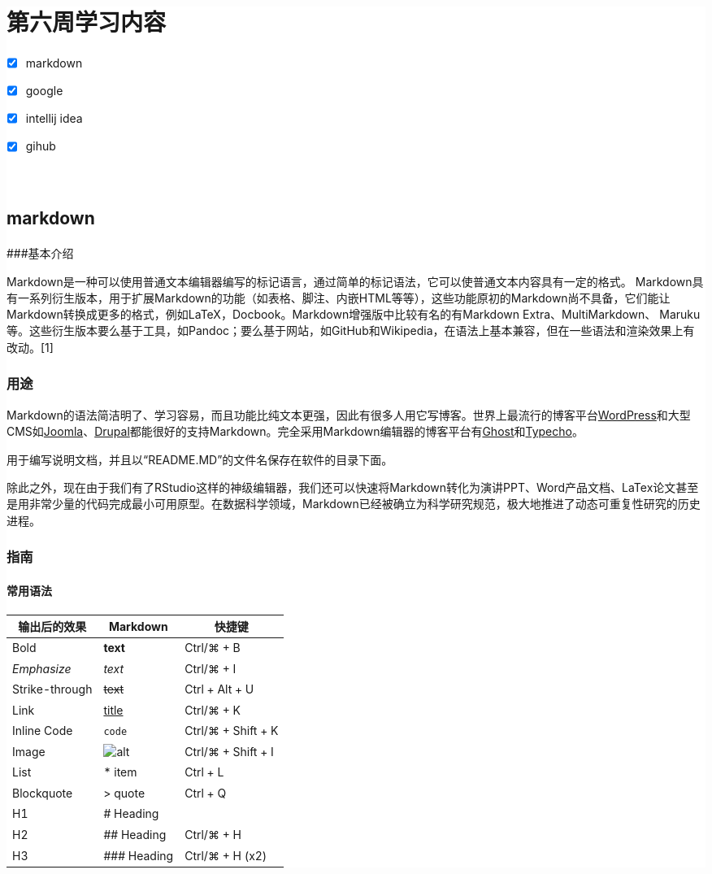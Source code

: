 # 第六周学习内容

- [x] markdown

- [x] google

- [x] intellij idea

- [x] gihub

      ​

## markdown

###基本介绍

Markdown是一种可以使用普通文本编辑器编写的标记语言，通过简单的标记语法，它可以使普通文本内容具有一定的格式。
Markdown具有一系列衍生版本，用于扩展Markdown的功能（如表格、脚注、内嵌HTML等等），这些功能原初的Markdown尚不具备，它们能让Markdown转换成更多的格式，例如LaTeX，Docbook。Markdown增强版中比较有名的有Markdown Extra、MultiMarkdown、 Maruku等。这些衍生版本要么基于工具，如Pandoc；要么基于网站，如GitHub和Wikipedia，在语法上基本兼容，但在一些语法和渲染效果上有改动。[1] 

### 用途

Markdown的语法简洁明了、学习容易，而且功能比纯文本更强，因此有很多人用它写博客。世界上最流行的博客平台[WordPress](http://baike.baidu.com/view/23618.htm)和大型CMS如[Joomla](http://baike.baidu.com/view/171829.htm)、[Drupal](http://baike.baidu.com/view/150977.htm)都能很好的支持Markdown。完全采用Markdown编辑器的博客平台有[Ghost](http://baike.baidu.com/subview/2666/17030837.htm)和[Typecho](http://baike.baidu.com/view/2156373.htm)。

用于编写说明文档，并且以“README.MD”的文件名保存在软件的目录下面。

除此之外，现在由于我们有了RStudio这样的神级编辑器，我们还可以快速将Markdown转化为演讲PPT、Word产品文档、LaTex论文甚至是用非常少量的代码完成最小可用原型。在数据科学领域，Markdown已经被确立为科学研究规范，极大地推进了动态可重复性研究的历史进程。

### 指南

#### 常用语法

| 输出后的效果         | Markdown         | 快捷键                |
| -------------- | ---------------- | ------------------ |
| Bold           | **text**         | Ctrl/⌘ + B         |
| *Emphasize*    | *text*           | Ctrl/⌘ + I         |
| Strike-through | ~~text~~         | Ctrl + Alt + U     |
| Link           | [title](http://) | Ctrl/⌘ + K         |
| Inline Code    | `code`           | Ctrl/⌘ + Shift + K |
| Image          | ![alt](http://)  | Ctrl/⌘ + Shift + I |
| List           | * item           | Ctrl + L           |
| Blockquote     | > quote          | Ctrl + Q           |
| H1             | # Heading        |                    |
| H2             | ## Heading       | Ctrl/⌘ + H         |
| H3             | ### Heading      | Ctrl/⌘ + H (x2)    |

